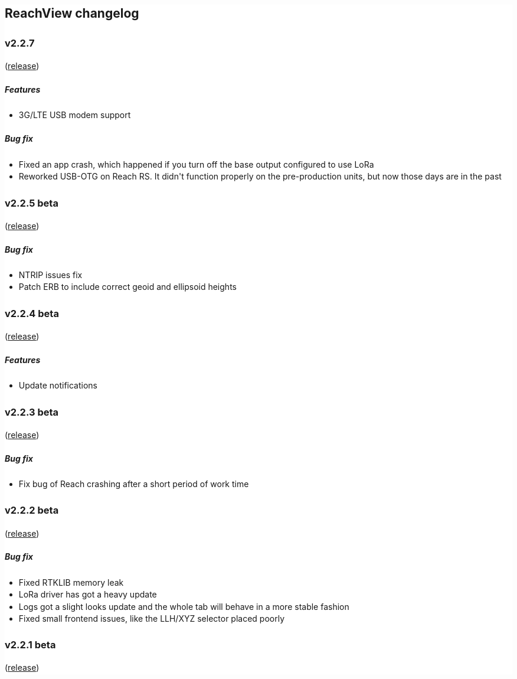 ## ReachView changelog

### v2.2.7 
([release](https://community.emlid.com/t/reachview-v2-2-7/5523))

##### Features

* 3G/LTE USB modem support

##### Bug fix

* Fixed an app crash, which happened if you turn off the base output configured to use LoRa
* Reworked USB-OTG on Reach RS. It didn't function properly on the pre-production units, but now those days are in the past


### v2.2.5 beta
([release](https://community.emlid.com/t/reachview-beta-v2-2-5/4988))

##### Bug fix

* NTRIP issues fix
* Patch ERB to include correct geoid and ellipsoid heights


### v2.2.4 beta
([release](https://community.emlid.com/t/reachview-beta-v2-2-5/4988))

##### Features

* Update notifications


### v2.2.3 beta
([release](https://community.emlid.com/t/reachview-beta-v2-2-5/4988))

##### Bug fix

* Fix bug of Reach crashing after a short period of work time


### v2.2.2 beta
([release](https://community.emlid.com/t/reachview-beta-v2-2-5/4988))

##### Bug fix

* Fixed RTKLIB memory leak
* LoRa driver has got a heavy update
* Logs got a slight looks update and the whole tab will behave in a more stable fashion
* Fixed small frontend issues, like the LLH/XYZ selector placed poorly


### v2.2.1 beta
([release](https://community.emlid.com/t/reachview-beta-v2-2-5/4988))
